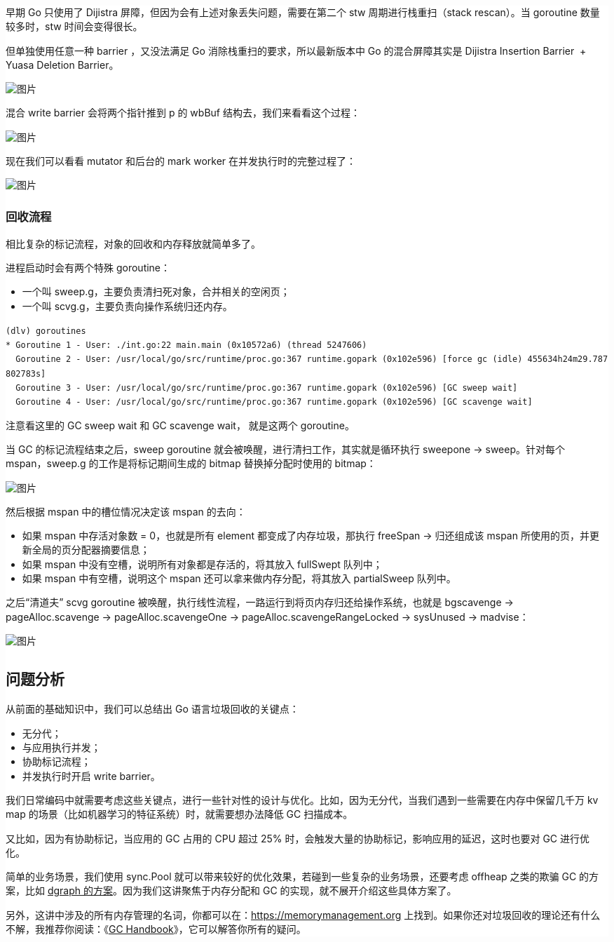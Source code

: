 </ul><p>早期 Go 只使用了 Dijistra 屏障，但因为会有上述对象丢失问题，需要在第二个 stw 周期进行栈重扫（stack rescan）。当 goroutine 数量较多时，stw 时间会变得很长。</p><p>但单独使用任意一种 barrier ，又没法满足 Go 消除栈重扫的要求，所以最新版本中 Go 的混合屏障其实是 Dijistra Insertion Barrier &nbsp;+ Yuasa Deletion Barrier。</p><p><img src="https://static001.geekbang.org/resource/image/db/47/db60442b35719f182f24b06b407a3e47.png?wh=1068x684" alt="图片" title="混合 barrier 的实现"></p><p>混合 write barrier 会将两个指针推到 p 的 wbBuf 结构去，我们来看看这个过程：</p><p><img src="https://static001.geekbang.org/resource/image/1b/4e/1b1baacb690f73730869c7203f102b4e.gif?wh=1220x680" alt="图片" title="混合 barrier 会将指针推进 P 的 wbBuf 结构中，满了就往 gcw 推"></p><p>现在我们可以看看 mutator 和后台的 mark worker 在并发执行时的完整过程了：</p><p><img src="https://static001.geekbang.org/resource/image/40/b9/40521717150c4813e97a8586984b06b9.gif?wh=1220x680" alt="图片" title="mutator 和 mark worker 同时在执行时"></p><h3>回收流程</h3><p>相比复杂的标记流程，对象的回收和内存释放就简单多了。</p><p>进程启动时会有两个特殊 goroutine：</p><ul>
<li>一个叫 sweep.g，主要负责清扫死对象，合并相关的空闲页；</li>
<li>一个叫 scvg.g，主要负责向操作系统归还内存。</li>
</ul><pre><code class="language-plain">(dlv) goroutines
* Goroutine 1 - User: ./int.go:22 main.main (0x10572a6) (thread 5247606)
  Goroutine 2 - User: /usr/local/go/src/runtime/proc.go:367 runtime.gopark (0x102e596) [force gc (idle) 455634h24m29.787802783s]
  Goroutine 3 - User: /usr/local/go/src/runtime/proc.go:367 runtime.gopark (0x102e596) [GC sweep wait]
  Goroutine 4 - User: /usr/local/go/src/runtime/proc.go:367 runtime.gopark (0x102e596) [GC scavenge wait]
</code></pre><p>注意看这里的 GC sweep wait 和 GC scavenge wait， 就是这两个 goroutine。</p><p>当 GC 的标记流程结束之后，sweep goroutine 就会被唤醒，进行清扫工作，其实就是循环执行 sweepone -&gt; sweep。针对每个 mspan，sweep.g 的工作是将标记期间生成的 bitmap 替换掉分配时使用的 bitmap：</p><p><img src="https://static001.geekbang.org/resource/image/b9/29/b9ec19a138f667df5730d7895d9e3d29.png?wh=1042x666" alt="图片" title="mspan：用标记期间生成的 bitmap 替换掉分配内存时使用的 bitmap"></p><p>然后根据 mspan 中的槽位情况决定该 mspan 的去向：</p><ul>
<li>如果 mspan 中存活对象数 = 0，也就是所有 element 都变成了内存垃圾，那执行 freeSpan -&gt; 归还组成该 mspan 所使用的页，并更新全局的页分配器摘要信息；</li>
<li>如果 mspan 中没有空槽，说明所有对象都是存活的，将其放入 fullSwept 队列中；</li>
<li>如果 mspan 中有空槽，说明这个 mspan 还可以拿来做内存分配，将其放入 partialSweep 队列中。</li>
</ul><p>之后“清道夫” scvg goroutine 被唤醒，执行线性流程，一路运行到将页内存归还给操作系统，也就是 bgscavenge -&gt; pageAlloc.scavenge -&gt; pageAlloc.scavengeOne -&gt; pageAlloc.scavengeRangeLocked -&gt; sysUnused -&gt; madvise：</p><p><img src="https://static001.geekbang.org/resource/image/a9/f4/a9575cf87774fed288cf20f976a42af4.png?wh=1636x652" alt="图片" title="最终还是要用 madvise 来将内存归还给操作系统"></p><h2>问题分析</h2><p>从前面的基础知识中，我们可以总结出 Go 语言垃圾回收的关键点：</p><ul>
<li>无分代；</li>
<li>与应用执行并发；</li>
<li>协助标记流程；</li>
<li>并发执行时开启 write barrier。</li>
</ul><p>我们日常编码中就需要考虑这些关键点，进行一些针对性的设计与优化。比如，因为无分代，当我们遇到一些需要在内存中保留几千万 kv map 的场景（比如机器学习的特征系统）时，就需要想办法降低 GC 扫描成本。</p><p>又比如，因为有协助标记，当应用的 GC 占用的 CPU 超过 25% 时，会触发大量的协助标记，影响应用的延迟，这时也要对 GC 进行优化。</p><p>简单的业务场景，我们使用 sync.Pool 就可以带来较好的优化效果，若碰到一些复杂的业务场景，还要考虑 offheap 之类的欺骗 GC 的方案，比如 <a href="https://dgraph.io/blog/post/manual-memory-management-golang-jemalloc/">dgraph 的方案</a>。因为我们这讲聚焦于内存分配和 GC 的实现，就不展开介绍这些具体方案了。</p><p>另外，这讲中涉及的所有内存管理的名词，你都可以在：<a href="https://memorymanagement.org">https://memorymanagement.org</a> 上找到。如果你还对垃圾回收的理论还有什么不解，我推荐你阅读：《<a href="https://gchandbook.org">GC Handbook</a>》，它可以解答你所有的疑问。</p>